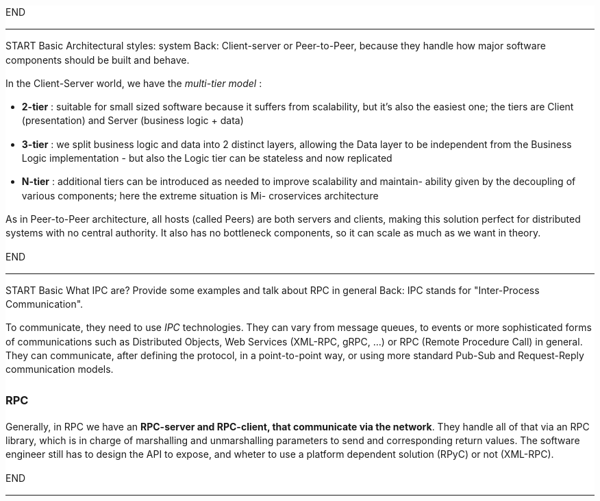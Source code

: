 END

---

START
Basic
Architectural styles: system
Back:
Client-server or Peer-to-Peer, because they handle how major software components should be
built and behave.

In the Client-Server world, we have the _multi-tier model_ :
- **2-tier** : suitable for small sized software because it suffers from scalability, but it’s also the
    easiest one; the tiers are Client (presentation) and Server (business logic + data)

- **3-tier** : we split business logic and data into 2 distinct layers, allowing the Data layer to
    be independent from the Business Logic implementation - but also the Logic tier can be
    stateless and now replicated

- **N-tier** : additional tiers can be introduced as needed to improve scalability and maintain-
    ability given by the decoupling of various components; here the extreme situation is Mi-
    croservices architecture

As in Peer-to-Peer architecture, all hosts (called Peers) are both servers and clients, making
this solution perfect for distributed systems with no central authority. It also has no bottleneck
components, so it can scale as much as we want in theory.

END

---

START
Basic
What IPC are? Provide some examples and talk about RPC in general
Back:
IPC stands for "Inter-Process Communication".

To communicate, they need to use _IPC_ technologies. They can vary from message queues,
to events or more sophisticated forms of communications such as Distributed Objects, Web
Services (XML-RPC, gRPC, ...) or RPC (Remote Procedure Call) in general.
They can communicate, after defining the protocol, in a point-to-point way, or using more
standard Pub-Sub and Request-Reply communication models.

### RPC

Generally, in RPC we have an **RPC-server and RPC-client, that communicate via the network**.
They handle all of that via an RPC library, which is in charge of marshalling and unmarshalling
parameters to send and corresponding return values.
The software engineer still has to design the API to expose, and wheter to use a platform
dependent solution (RPyC) or not (XML-RPC).

END

---
